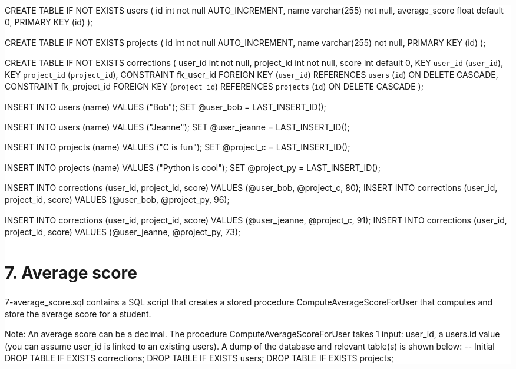 CREATE TABLE IF NOT EXISTS users (
  id int not null AUTO_INCREMENT,
  name varchar(255) not null,
  average_score float default 0,
  PRIMARY KEY (id)
);

CREATE TABLE IF NOT EXISTS projects (
  id int not null AUTO_INCREMENT,
  name varchar(255) not null,
  PRIMARY KEY (id)
);

CREATE TABLE IF NOT EXISTS corrections (
  user_id int not null,
  project_id int not null,
  score int default 0,
  KEY `user_id` (`user_id`),
  KEY `project_id` (`project_id`),
  CONSTRAINT fk_user_id FOREIGN KEY (`user_id`) REFERENCES `users` (`id`) ON DELETE CASCADE,
  CONSTRAINT fk_project_id FOREIGN KEY (`project_id`) REFERENCES `projects` (`id`) ON DELETE CASCADE
);

INSERT INTO users (name) VALUES ("Bob");
SET @user_bob = LAST_INSERT_ID();

INSERT INTO users (name) VALUES ("Jeanne");
SET @user_jeanne = LAST_INSERT_ID();

INSERT INTO projects (name) VALUES ("C is fun");
SET @project_c = LAST_INSERT_ID();

INSERT INTO projects (name) VALUES ("Python is cool");
SET @project_py = LAST_INSERT_ID();


INSERT INTO corrections (user_id, project_id, score) VALUES (@user_bob, @project_c, 80);
INSERT INTO corrections (user_id, project_id, score) VALUES (@user_bob, @project_py, 96);

INSERT INTO corrections (user_id, project_id, score) VALUES (@user_jeanne, @project_c, 91);
INSERT INTO corrections (user_id, project_id, score) VALUES (@user_jeanne, @project_py, 73);
 # 7. Average score
7-average_score.sql contains a SQL script that creates a stored procedure ComputeAverageScoreForUser that computes and store the average score for a student.

Note: An average score can be a decimal.
The procedure ComputeAverageScoreForUser takes 1 input:
user_id, a users.id value (you can assume user_id is linked to an existing users).
A dump of the database and relevant table(s) is shown below:
-- Initial
DROP TABLE IF EXISTS corrections;
DROP TABLE IF EXISTS users;
DROP TABLE IF EXISTS projects;
